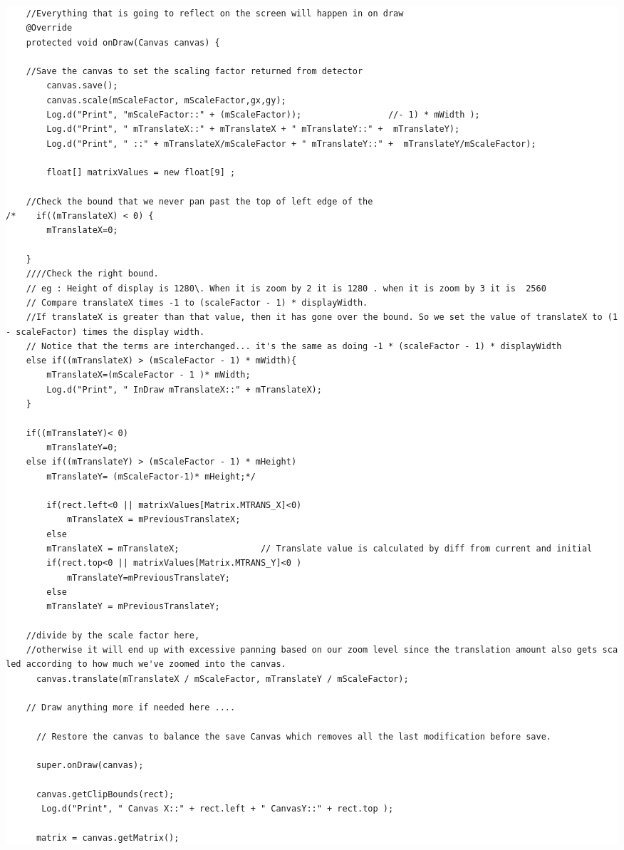 ```
    //Everything that is going to reflect on the screen will happen in on draw
    @Override
    protected void onDraw(Canvas canvas) {

    //Save the canvas to set the scaling factor returned from detector
        canvas.save();
        canvas.scale(mScaleFactor, mScaleFactor,gx,gy);
        Log.d("Print", "mScaleFactor::" + (mScaleFactor));                 //- 1) * mWidth );
        Log.d("Print", " mTranslateX::" + mTranslateX + " mTranslateY::" +  mTranslateY);
        Log.d("Print", " ::" + mTranslateX/mScaleFactor + " mTranslateY::" +  mTranslateY/mScaleFactor);

        float[] matrixValues = new float[9] ;

    //Check the bound that we never pan past the top of left edge of the
/*    if((mTranslateX) < 0) {
        mTranslateX=0;

    }
    ////Check the right bound.
    // eg : Height of display is 1280\. When it is zoom by 2 it is 1280 . when it is zoom by 3 it is  2560
    // Compare translateX times -1 to (scaleFactor - 1) * displayWidth.
    //If translateX is greater than that value, then it has gone over the bound. So we set the value of translateX to (1 - scaleFactor) times the display width.
    // Notice that the terms are interchanged... it's the same as doing -1 * (scaleFactor - 1) * displayWidth
    else if((mTranslateX) > (mScaleFactor - 1) * mWidth){
        mTranslateX=(mScaleFactor - 1 )* mWidth;
        Log.d("Print", " InDraw mTranslateX::" + mTranslateX);
    }

    if((mTranslateY)< 0)
        mTranslateY=0;
    else if((mTranslateY) > (mScaleFactor - 1) * mHeight)
        mTranslateY= (mScaleFactor-1)* mHeight;*/

        if(rect.left<0 || matrixValues[Matrix.MTRANS_X]<0)
            mTranslateX = mPreviousTranslateX;
        else
        mTranslateX = mTranslateX;                // Translate value is calculated by diff from current and initial
        if(rect.top<0 || matrixValues[Matrix.MTRANS_Y]<0 )
            mTranslateY=mPreviousTranslateY;
        else
        mTranslateY = mPreviousTranslateY;

    //divide by the scale factor here,
    //otherwise it will end up with excessive panning based on our zoom level since the translation amount also gets scaled according to how much we've zoomed into the canvas.
      canvas.translate(mTranslateX / mScaleFactor, mTranslateY / mScaleFactor);   

    // Draw anything more if needed here ....

      // Restore the canvas to balance the save Canvas which removes all the last modification before save.

      super.onDraw(canvas);

      canvas.getClipBounds(rect);
       Log.d("Print", " Canvas X::" + rect.left + " CanvasY::" + rect.top );

      matrix = canvas.getMatrix();
```
